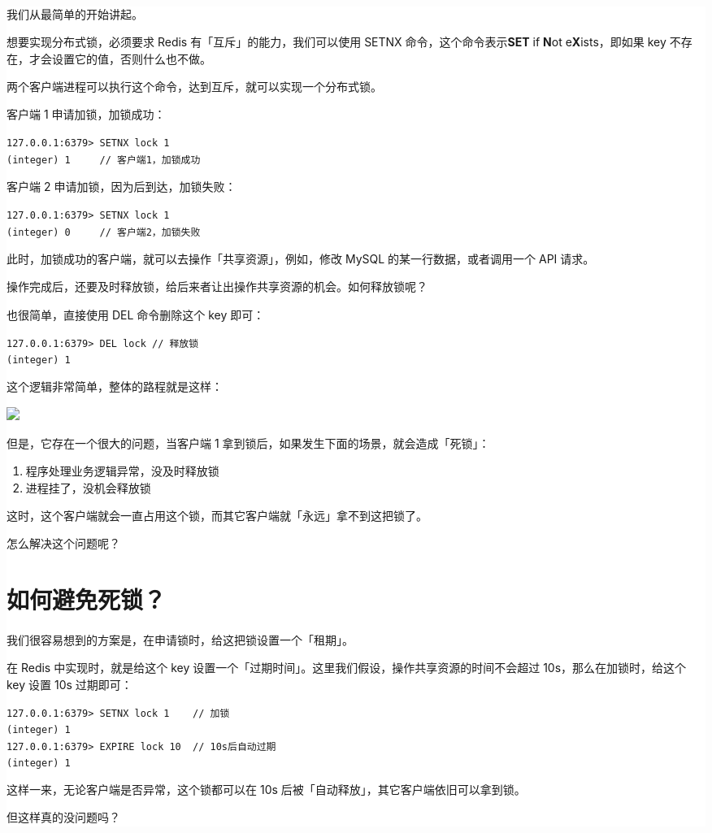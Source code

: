 我们从最简单的开始讲起。

想要实现分布式锁，必须要求 Redis 有「互斥」的能力，我们可以使用 SETNX 命令，这个命令表示**SET** if **N**ot e**X**ists，即如果 key 不存在，才会设置它的值，否则什么也不做。

两个客户端进程可以执行这个命令，达到互斥，就可以实现一个分布式锁。

客户端 1 申请加锁，加锁成功：

```shell
127.0.0.1:6379> SETNX lock 1
(integer) 1     // 客户端1，加锁成功
```

客户端 2 申请加锁，因为后到达，加锁失败：
```
127.0.0.1:6379> SETNX lock 1
(integer) 0     // 客户端2，加锁失败
```

此时，加锁成功的客户端，就可以去操作「共享资源」，例如，修改 MySQL 的某一行数据，或者调用一个 API 请求。

操作完成后，还要及时释放锁，给后来者让出操作共享资源的机会。如何释放锁呢？

也很简单，直接使用 DEL 命令删除这个 key 即可：

```shell
127.0.0.1:6379> DEL lock // 释放锁
(integer) 1
```

这个逻辑非常简单，整体的路程就是这样：

![](https://kaito-blog-1253469779.cos.ap-beijing.myqcloud.com/2021/06/16230841862833.jpg)

但是，它存在一个很大的问题，当客户端 1 拿到锁后，如果发生下面的场景，就会造成「死锁」：

1. 程序处理业务逻辑异常，没及时释放锁
2. 进程挂了，没机会释放锁

这时，这个客户端就会一直占用这个锁，而其它客户端就「永远」拿不到这把锁了。

怎么解决这个问题呢？

# 如何避免死锁？

我们很容易想到的方案是，在申请锁时，给这把锁设置一个「租期」。

在 Redis 中实现时，就是给这个 key 设置一个「过期时间」。这里我们假设，操作共享资源的时间不会超过 10s，那么在加锁时，给这个 key 设置 10s 过期即可：

```shell
127.0.0.1:6379> SETNX lock 1    // 加锁
(integer) 1
127.0.0.1:6379> EXPIRE lock 10  // 10s后自动过期
(integer) 1
```

这样一来，无论客户端是否异常，这个锁都可以在 10s 后被「自动释放」，其它客户端依旧可以拿到锁。

但这样真的没问题吗？
